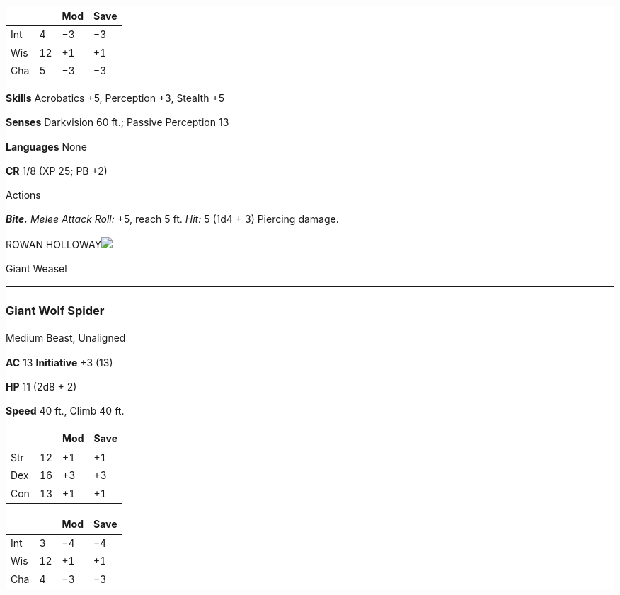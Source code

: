 |||Mod|Save|
|---|---|---|---|
|Int|4|−3|−3|
|Wis|12|+1|+1|
|Cha|5|−3|−3|

**Skills** [Acrobatics](https://www.dndbeyond.com/sources/dnd/free-rules/playing-the-game#Skills) +5, [Perception](https://www.dndbeyond.com/sources/dnd/free-rules/playing-the-game#Skills) +3, [Stealth](https://www.dndbeyond.com/sources/dnd/free-rules/playing-the-game#Skills) +5

**Senses** [Darkvision](https://www.dndbeyond.com/sources/dnd/free-rules/rules-glossary#Darkvision) 60 ft.; Passive Perception 13

**Languages** None

**CR** 1/8 (XP 25; PB +2)

Actions

**_Bite._** _Melee Attack Roll:_ +5, reach 5 ft. _Hit:_ 5 (1d4 + 3) Piercing damage.

ROWAN HOLLOWAY[![](https://media.dndbeyond.com/compendium-images/mm/hAxSwXnO1TSUruhZ/27-014.giant-weasel.png)](https://media.dndbeyond.com/compendium-images/mm/hAxSwXnO1TSUruhZ/27-014.giant-weasel.png)

Giant Weasel

---

### [](https://www.dndbeyond.com/sources/dnd/mm-2024/animals#GiantWolfSpider)[Giant Wolf Spider](https://www.dndbeyond.com/monsters/5195033-giant-wolf-spider)

Medium Beast, Unaligned

**AC** 13 **Initiative** +3 (13)

**HP** 11 (2d8 + 2)

**Speed** 40 ft., Climb 40 ft.

|||Mod|Save|
|---|---|---|---|
|Str|12|+1|+1|
|Dex|16|+3|+3|
|Con|13|+1|+1|

|||Mod|Save|
|---|---|---|---|
|Int|3|−4|−4|
|Wis|12|+1|+1|
|Cha|4|−3|−3|
